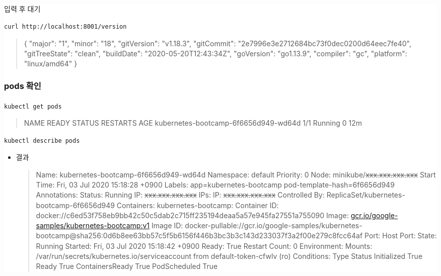 입력 후 대기

```bash
curl http://localhost:8001/version
```

> {
"major": "1",
"minor": "18",
"gitVersion": "v1.18.3",
"gitCommit": "2e7996e3e2712684bc73f0dec0200d64eec7fe40",
"gitTreeState": "clean",
"buildDate": "2020-05-20T12:43:34Z",
"goVersion": "go1.13.9",
"compiler": "gc",
"platform": "linux/amd64"
}

### pods 확인

```bash
kubectl get pods
```

> NAME READY STATUS RESTARTS AGE
kubernetes-bootcamp-6f6656d949-wd64d 1/1 Running 0 12m

```bash
kubectl describe pods
```

- 결과

    > Name: kubernetes-bootcamp-6f6656d949-wd64d
    Namespace: default
    Priority: 0
    Node: minikube/~~xxx.xxx.xxx.xxx~~
    Start Time: Fri, 03 Jul 2020 15:18:28 +0900
    Labels: app=kubernetes-bootcamp
    pod-template-hash=6f6656d949
    Annotations: <none>
    Status: Running
    IP: ~~xxx.xxx.xxx.xxx~~
    IPs:
    IP: ~~xxx.xxx.xxx.xxx~~
    Controlled By: ReplicaSet/kubernetes-bootcamp-6f6656d949
    Containers:
    kubernetes-bootcamp:
    Container ID: docker://c6ed53f758eb9bb42c50c5dab2c715ff235194deaa5a57e945fa27551a755090
    Image: [gcr.io/google-samples/kubernetes-bootcamp:v1](http://gcr.io/google-samples/kubernetes-bootcamp:v1)
    Image ID: docker-pullable://gcr.io/google-samples/kubernetes-bootcamp@sha256:0d6b8ee63bb57c5f5b6156f446b3bc3b3c143d233037f3a2f00e279c8fcc64af
    Port: <none>
    Host Port: <none>
    State: Running
    Started: Fri, 03 Jul 2020 15:18:42 +0900
    Ready: True
    Restart Count: 0
    Environment: <none>
    Mounts:
    /var/run/secrets/kubernetes.io/serviceaccount from default-token-cfwlv (ro)
    Conditions:
    Type Status
    Initialized True
    Ready True
    ContainersReady True
    PodScheduled True